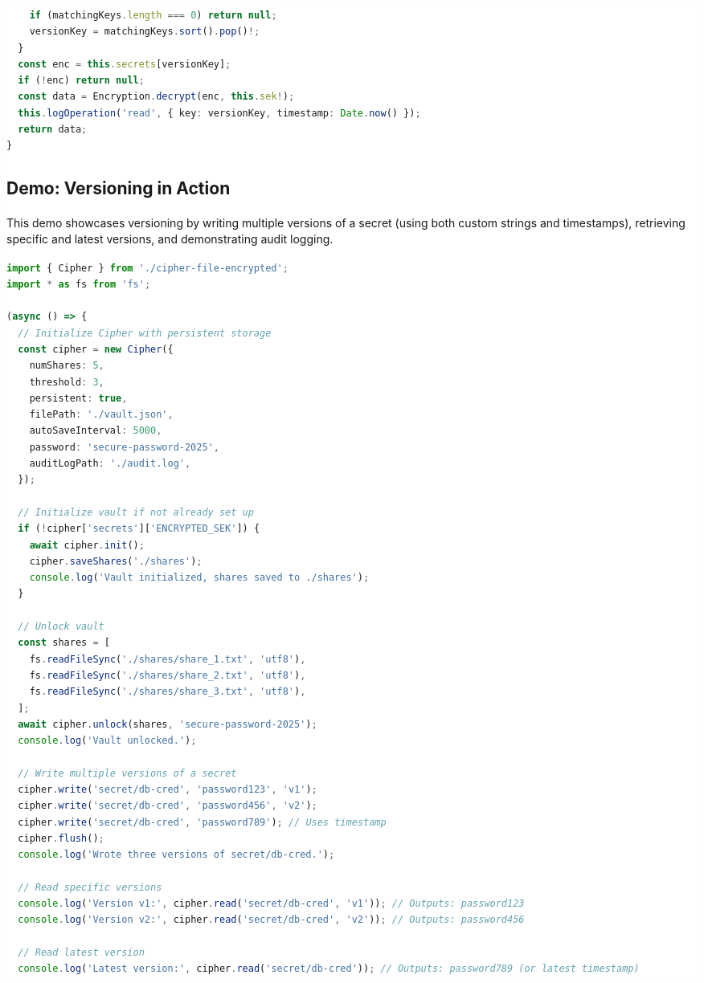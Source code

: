 ```typescript
    if (matchingKeys.length === 0) return null;
    versionKey = matchingKeys.sort().pop()!;
  }
  const enc = this.secrets[versionKey];
  if (!enc) return null;
  const data = Encryption.decrypt(enc, this.sek!);
  this.logOperation('read', { key: versionKey, timestamp: Date.now() });
  return data;
}
```

## Demo: Versioning in Action

This demo showcases versioning by writing multiple versions of a secret (using both custom strings and timestamps), retrieving specific and latest versions, and demonstrating audit logging.

```typescript
import { Cipher } from './cipher-file-encrypted';
import * as fs from 'fs';

(async () => {
  // Initialize Cipher with persistent storage
  const cipher = new Cipher({
    numShares: 5,
    threshold: 3,
    persistent: true,
    filePath: './vault.json',
    autoSaveInterval: 5000,
    password: 'secure-password-2025',
    auditLogPath: './audit.log',
  });

  // Initialize vault if not already set up
  if (!cipher['secrets']['ENCRYPTED_SEK']) {
    await cipher.init();
    cipher.saveShares('./shares');
    console.log('Vault initialized, shares saved to ./shares');
  }

  // Unlock vault
  const shares = [
    fs.readFileSync('./shares/share_1.txt', 'utf8'),
    fs.readFileSync('./shares/share_2.txt', 'utf8'),
    fs.readFileSync('./shares/share_3.txt', 'utf8'),
  ];
  await cipher.unlock(shares, 'secure-password-2025');
  console.log('Vault unlocked.');

  // Write multiple versions of a secret
  cipher.write('secret/db-cred', 'password123', 'v1');
  cipher.write('secret/db-cred', 'password456', 'v2');
  cipher.write('secret/db-cred', 'password789'); // Uses timestamp
  cipher.flush();
  console.log('Wrote three versions of secret/db-cred.');

  // Read specific versions
  console.log('Version v1:', cipher.read('secret/db-cred', 'v1')); // Outputs: password123
  console.log('Version v2:', cipher.read('secret/db-cred', 'v2')); // Outputs: password456

  // Read latest version
  console.log('Latest version:', cipher.read('secret/db-cred')); // Outputs: password789 (or latest timestamp)

```